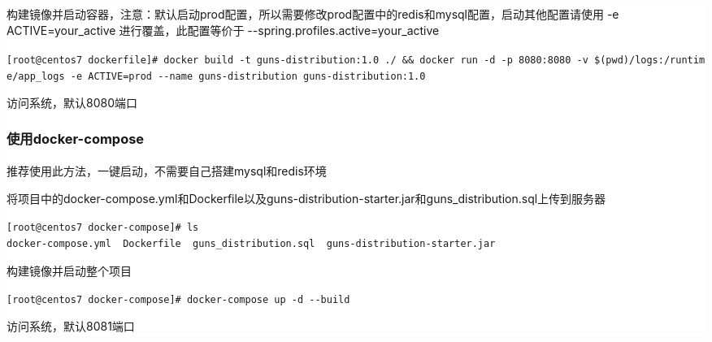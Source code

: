 构建镜像并启动容器，注意：默认启动prod配置，所以需要修改prod配置中的redis和mysql配置，启动其他配置请使用 -e ACTIVE=your_active 进行覆盖，此配置等价于 --spring.profiles.active=your_active

```shell
[root@centos7 dockerfile]# docker build -t guns-distribution:1.0 ./ && docker run -d -p 8080:8080 -v $(pwd)/logs:/runtime/app_logs -e ACTIVE=prod --name guns-distribution guns-distribution:1.0
```

访问系统，默认8080端口

### 使用docker-compose

推荐使用此方法，一键启动，不需要自己搭建mysql和redis环境

将项目中的docker-compose.yml和Dockerfile以及guns-distribution-starter.jar和guns_distribution.sql上传到服务器

```shell
[root@centos7 docker-compose]# ls
docker-compose.yml  Dockerfile  guns_distribution.sql  guns-distribution-starter.jar
```

构建镜像并启动整个项目

```shell
[root@centos7 docker-compose]# docker-compose up -d --build
```

访问系统，默认8081端口